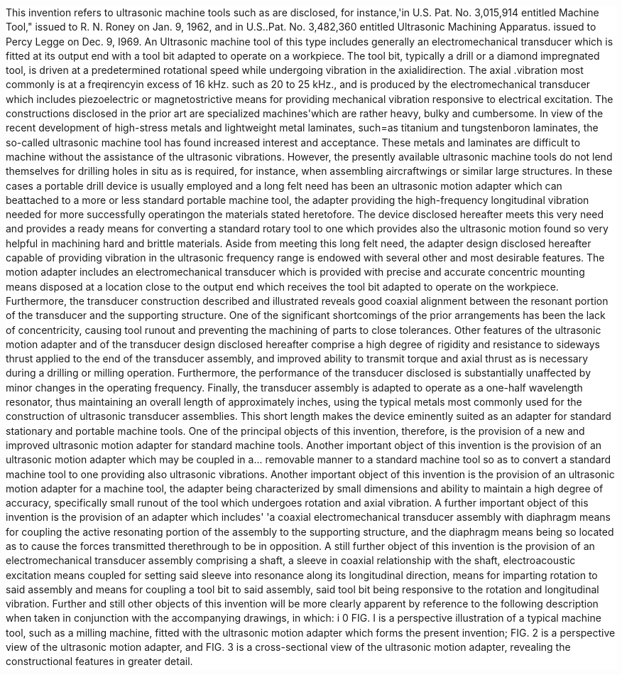  This invention refers to ultrasonic machine tools such as are disclosed, for instance,'in U.S. Pat. No. 3,015,914 entitled Machine Tool," issued to R. N. Roney on Jan. 9, 1962, and in U.S..Pat. No. 3,482,360 entitled Ultrasonic Machining Apparatus. issued to Percy Legge on Dec. 9, I969. An Ultrasonic machine tool of this type includes generally an electromechanical transducer which is fitted at its output end with a tool bit adapted to operate on a workpiece. The tool bit, typically a drill or a diamond impregnated tool, is driven at a predetermined rotational speed while undergoing vibration in the axialidirection. The axial .vibration most commonly is at a freqirencyin excess of 16 kHz. such as 20 to 25 kHz., and is produced by the electromechanical transducer which includes piezoelectric or magnetostrictive means for providing mechanical vibration responsive to electrical excitation. 
 The constructions disclosed in the prior art are specialized machines'which are rather heavy, bulky and cumbersome. In view of the recent development of high-stress metals and lightweight metal laminates, such=as titanium and tungstenboron laminates, the so-called ultrasonic machine tool has found increased interest and acceptance. These metals and laminates are difficult to machine without the assistance of the ultrasonic vibrations. However, the presently available ultrasonic machine tools do not lend themselves for drilling holes in situ as is required, for instance, when assembling aircraftwings or similar large structures. In these cases a portable drill device is usually employed and a long felt need has been an ultrasonic motion adapter which can beattached to a more or less standard portable machine tool, the adapter providing the high-frequency longitudinal vibration needed for more successfully operatingon the materials stated heretofore. The device disclosed hereafter meets this very need and provides a ready means for converting a standard rotary tool to one which provides also the ultrasonic motion found so very helpful in machining hard and brittle materials. 
 Aside from meeting this long felt need, the adapter design disclosed hereafter capable of providing vibration in the ultrasonic frequency range is endowed with several other and most desirable features. The motion adapter includes an electromechanical transducer which is provided with precise and accurate concentric mounting means disposed at a location close to the output end which receives the tool bit adapted to operate on the workpiece. Furthermore, the transducer construction described and illustrated reveals good coaxial alignment between the resonant portion of the transducer and the supporting structure. One of the significant shortcomings of the prior arrangements has been the lack of concentricity, causing tool runout and preventing the machining of parts to close tolerances. 
 Other features of the ultrasonic motion adapter and of the transducer design disclosed hereafter comprise a high degree of rigidity and resistance to sideways thrust applied to the end of the transducer assembly, and improved ability to transmit torque and axial thrust as is necessary during a drilling or milling operation. Furthermore, the performance of the transducer disclosed is substantially unaffected by minor changes in the operating frequency. Finally, the transducer assembly is adapted to operate as a one-half wavelength resonator, thus maintaining an overall length of approximately inches, using the typical metals most commonly used for the construction of ultrasonic transducer assemblies. This short length makes the device eminently suited as an adapter for standard stationary and portable machine tools. 
 One of the principal objects of this invention, therefore, is the provision of a new and improved ultrasonic motion adapter for standard machine tools. 
Another important object of this invention is the provision of an ultrasonic motion adapter which may be coupled in a... 
removable manner to a standard machine tool so as to convert a standard machine tool to one providing also ultrasonic vibrations. 
 Another important object of this invention is the provision of an ultrasonic motion adapter for a machine tool, the adapter being characterized by small dimensions and ability to maintain a high degree of accuracy, specifically small runout of the tool which undergoes rotation and axial vibration. 
A further important object of this invention is the provision of an adapter which includes' 'a coaxial electromechanical transducer assembly with diaphragm means for coupling the active resonating portion of the assembly to the supporting structure, and the diaphragm means being so located as to cause the forces transmitted therethrough to be in opposition. 
 A still further object of this invention is the provision of an electromechanical transducer assembly comprising a shaft, a sleeve in coaxial relationship with the shaft, electroacoustic excitation means coupled for setting said sleeve into resonance along its longitudinal direction, means for imparting rotation to said assembly and means for coupling a tool bit to said assembly, said tool bit being responsive to the rotation and longitudinal vibration. 
 Further and still other objects of this invention will be more clearly apparent by reference to the following description when taken in conjunction with the accompanying drawings, in which: i 0 
 FIG. I is a perspective illustration of a typical machine tool, such as a milling machine, fitted with the ultrasonic motion adapter which forms the present invention; 
 FIG. 2 is a perspective view of the ultrasonic motion adapter, and 
 FIG. 3 is a cross-sectional view of the ultrasonic motion adapter, revealing the constructional features in greater detail. 